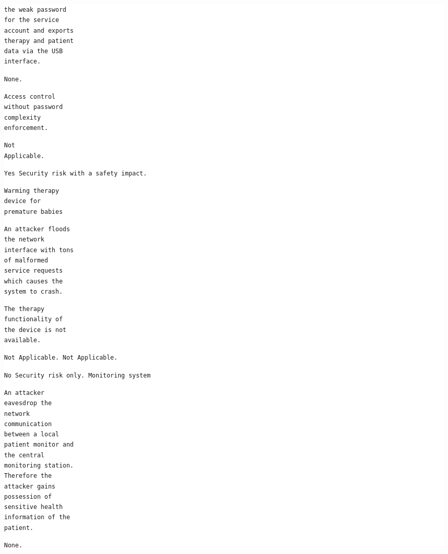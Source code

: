 ```
the weak password
for the service
account and exports
therapy and patient
data via the USB
interface.
```
```
None.
```
```
Access control
without password
complexity
enforcement.
```
```
Not
Applicable.
```
```
Yes Security risk with a safety impact.
```
```
Warming therapy
device for
premature babies
```
```
An attacker floods
the network
interface with tons
of malformed
service requests
which causes the
system to crash.
```
```
The therapy
functionality of
the device is not
available.
```
```
Not Applicable. Not Applicable.
```
```
No Security risk only. Monitoring system
```
```
An attacker
eavesdrop the
network
communication
between a local
patient monitor and
the central
monitoring station.
Therefore the
attacker gains
possession of
sensitive health
information of the
patient.
```
```
None.
```